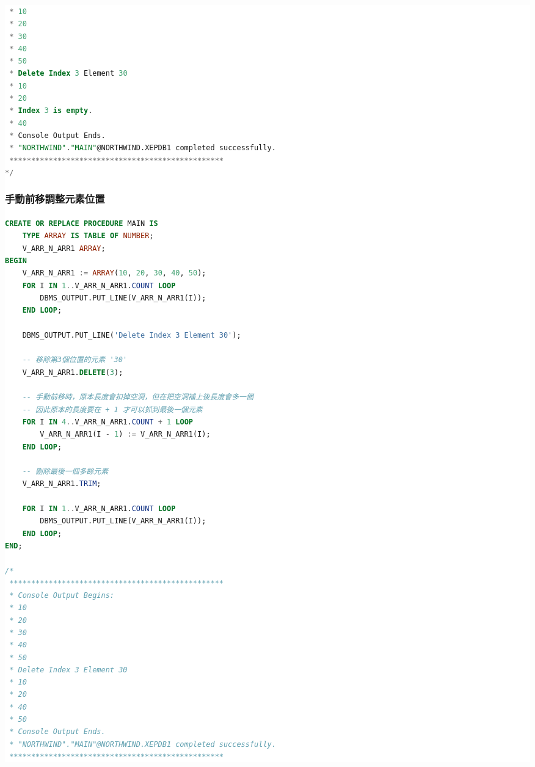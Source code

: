 ```SQL
 * 10
 * 20
 * 30
 * 40
 * 50
 * Delete Index 3 Element 30
 * 10
 * 20
 * Index 3 is empty.
 * 40
 * Console Output Ends.
 * "NORTHWIND"."MAIN"@NORTHWIND.XEPDB1 completed successfully.
 *************************************************
*/
```

### **手動前移調整元素位置**

```SQL
CREATE OR REPLACE PROCEDURE MAIN IS
    TYPE ARRAY IS TABLE OF NUMBER;
    V_ARR_N_ARR1 ARRAY;
BEGIN
    V_ARR_N_ARR1 := ARRAY(10, 20, 30, 40, 50);
    FOR I IN 1..V_ARR_N_ARR1.COUNT LOOP
        DBMS_OUTPUT.PUT_LINE(V_ARR_N_ARR1(I));
    END LOOP;

    DBMS_OUTPUT.PUT_LINE('Delete Index 3 Element 30');

    -- 移除第3個位置的元素 '30'
    V_ARR_N_ARR1.DELETE(3);

    -- 手動前移時，原本長度會扣掉空洞，但在把空洞補上後長度會多一個
    -- 因此原本的長度要在 + 1 才可以抓到最後一個元素
    FOR I IN 4..V_ARR_N_ARR1.COUNT + 1 LOOP
        V_ARR_N_ARR1(I - 1) := V_ARR_N_ARR1(I);
    END LOOP;

    -- 刪除最後一個多餘元素
    V_ARR_N_ARR1.TRIM;

    FOR I IN 1..V_ARR_N_ARR1.COUNT LOOP
        DBMS_OUTPUT.PUT_LINE(V_ARR_N_ARR1(I));
    END LOOP;
END;

/*
 *************************************************
 * Console Output Begins:
 * 10
 * 20
 * 30
 * 40
 * 50
 * Delete Index 3 Element 30
 * 10
 * 20
 * 40
 * 50
 * Console Output Ends.
 * "NORTHWIND"."MAIN"@NORTHWIND.XEPDB1 completed successfully.
 *************************************************
```